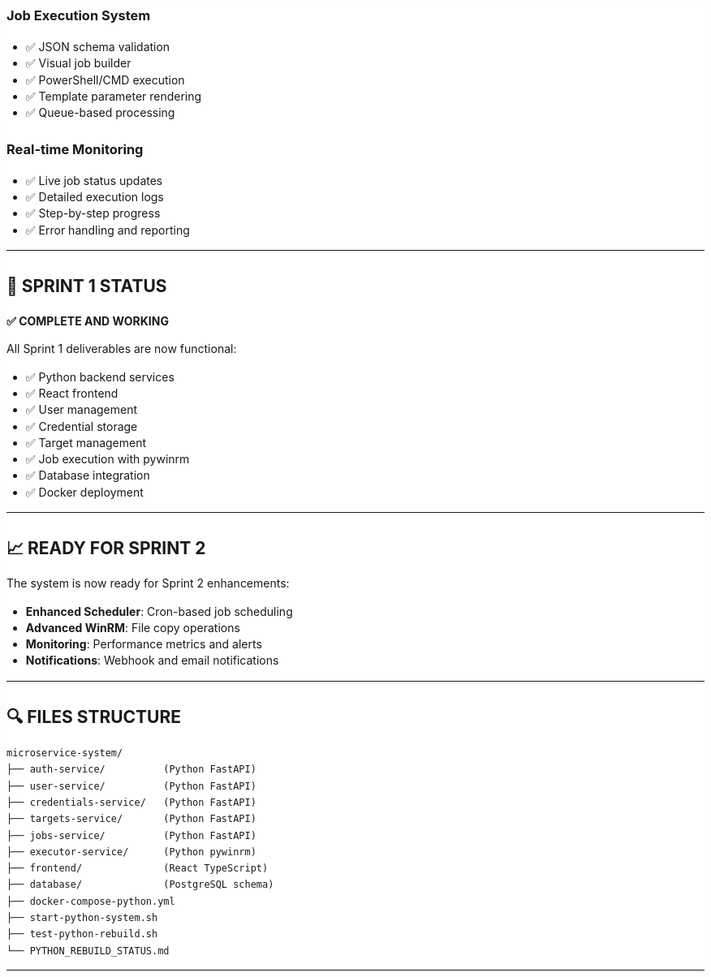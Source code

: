 ### **Job Execution System**
- ✅ JSON schema validation
- ✅ Visual job builder
- ✅ PowerShell/CMD execution
- ✅ Template parameter rendering
- ✅ Queue-based processing

### **Real-time Monitoring**
- ✅ Live job status updates
- ✅ Detailed execution logs
- ✅ Step-by-step progress
- ✅ Error handling and reporting

---

## **🎯 SPRINT 1 STATUS**

**✅ COMPLETE AND WORKING**

All Sprint 1 deliverables are now functional:
- ✅ Python backend services
- ✅ React frontend
- ✅ User management
- ✅ Credential storage
- ✅ Target management  
- ✅ Job execution with pywinrm
- ✅ Database integration
- ✅ Docker deployment

---

## **📈 READY FOR SPRINT 2**

The system is now ready for Sprint 2 enhancements:
- **Enhanced Scheduler**: Cron-based job scheduling
- **Advanced WinRM**: File copy operations
- **Monitoring**: Performance metrics and alerts
- **Notifications**: Webhook and email notifications

---

## **🔍 FILES STRUCTURE**

```
microservice-system/
├── auth-service/          (Python FastAPI)
├── user-service/          (Python FastAPI)  
├── credentials-service/   (Python FastAPI)
├── targets-service/       (Python FastAPI)
├── jobs-service/          (Python FastAPI)
├── executor-service/      (Python pywinrm)
├── frontend/              (React TypeScript)
├── database/              (PostgreSQL schema)
├── docker-compose-python.yml
├── start-python-system.sh
├── test-python-rebuild.sh
└── PYTHON_REBUILD_STATUS.md
```

---